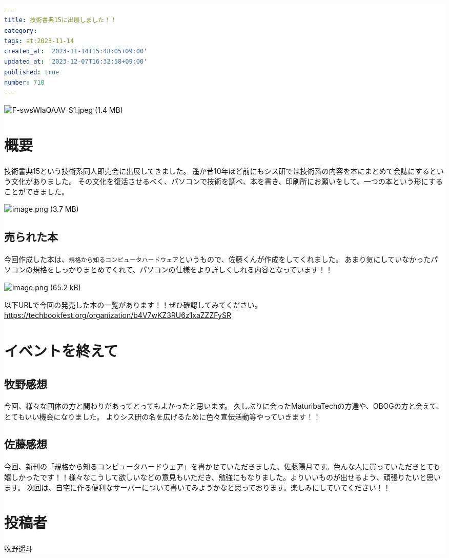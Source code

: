 ```yaml
---
title: 技術書典15に出展しました！！
category:
tags: at:2023-11-14
created_at: '2023-11-14T15:48:05+09:00'
updated_at: '2023-12-07T16:32:58+09:00'
published: true
number: 710
---
```


<img width="4032" alt="F-swsWlaQAAV-S1.jpeg (1.4 MB)" src="https://img.esa.io/uploads/production/attachments/19973/2023/12/03/148910/81e0305a-6ddf-4a4f-b642-4e3f26365f23.jpeg">

# 概要
技術書典15という技術系同人即売会に出展してきました。
遥か昔10年ほど前にもシス研では技術系の内容を本にまとめて会誌にするという文化がありました。
その文化を復活させるべく、パソコンで技術を調べ、本を書き、印刷所にお願いをして、一つの本という形にすることができました。

<img width="3360" alt="image.png (3.7 MB)" src="https://img.esa.io/uploads/production/attachments/19973/2023/11/14/129607/824bf6f5-5dfd-4e30-a4ae-e659576c925a.png">

## 売られた本
今回作成した本は、`規格から知るコンピュータハードウェア`というもので、佐藤くんが作成をしてくれました。
あまり気にしていなかったパソコンの規格をしっかりまとめてくれて、パソコンの仕様をより詳しくしれる内容となっています！！

<img width="306" alt="image.png (65.2 kB)" src="https://img.esa.io/uploads/production/attachments/19973/2023/11/14/129607/d51bed6f-8ef1-4379-851d-081013c049f7.png">


以下URLで今回の発売した本の一覧があります！！ぜひ確認してみてください。
https://techbookfest.org/organization/b4V7wKZ3RU6z1xaZZZFySR


# イベントを終えて
## 牧野感想
今回、様々な団体の方と関わりがあってとってもよかったと思います。
久しぶりに会ったMaturibaTechの方達や、OBOGの方と会えて、とてもいい機会になりました。
よりシス研の名を広げるために色々宣伝活動等やっていきます！！

## 佐藤感想
今回、新刊の「規格から知るコンピュータハードウェア」を書かせていただきました、佐藤陽月です。色んな人に買っていただきとても嬉しかったです！！様々なこうして欲しいなどの意見もいただき、勉強にもなりました。よりいいものが出せるよう、頑張りたいと思います。
次回は、自宅に作る便利なサーバーについて書いてみようかなと思っております。楽しみにしていてください！！


# 投稿者
牧野遥斗
